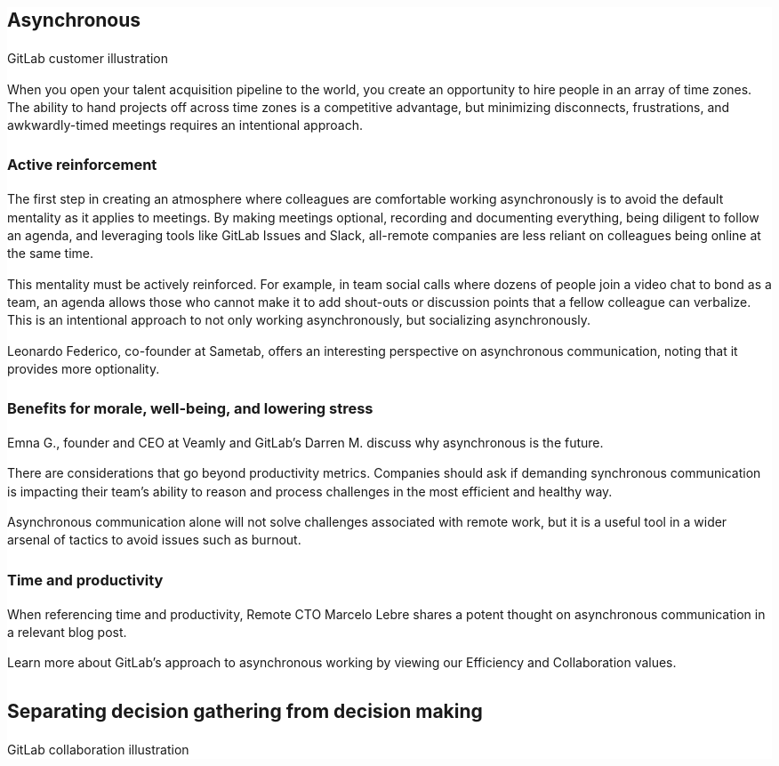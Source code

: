 ## Asynchronous



GitLab customer illustration

When you open your talent acquisition pipeline to the world, you create an opportunity to hire people in an array of time zones. The ability to hand projects off across time zones is a competitive advantage, but minimizing disconnects, frustrations, and awkwardly-timed meetings requires an intentional approach.

### Active reinforcement

The first step in creating an atmosphere where colleagues are comfortable working asynchronously is to avoid the default mentality as it applies to meetings. By making meetings optional, recording and documenting everything, being diligent to follow an agenda, and leveraging tools like GitLab Issues and Slack, all-remote companies are less reliant on colleagues being online at the same time.

This mentality must be actively reinforced. For example, in team social calls where dozens of people join a video chat to bond as a team, an agenda allows those who cannot make it to add shout-outs or discussion points that a fellow colleague can verbalize. This is an intentional approach to not only working asynchronously, but socializing asynchronously.

Leonardo Federico, co-founder at Sametab, offers an interesting perspective on asynchronous communication, noting that it provides more optionality.



### Benefits for morale, well-being, and lowering stress



Emna G., founder and CEO at Veamly and GitLab’s Darren M. discuss why asynchronous is the future.



There are considerations that go beyond productivity metrics. Companies should ask if demanding synchronous communication is impacting their team’s ability to reason and process challenges in the most efficient and healthy way.



Asynchronous communication alone will not solve challenges associated with remote work, but it is a useful tool in a wider arsenal of tactics to avoid issues such as burnout.

### Time and productivity

When referencing time and productivity, Remote CTO Marcelo Lebre shares a potent thought on asynchronous communication in a relevant blog post.



Learn more about GitLab’s approach to asynchronous working by viewing our Efficiency and Collaboration values.

## Separating decision gathering from decision making



GitLab collaboration illustration
